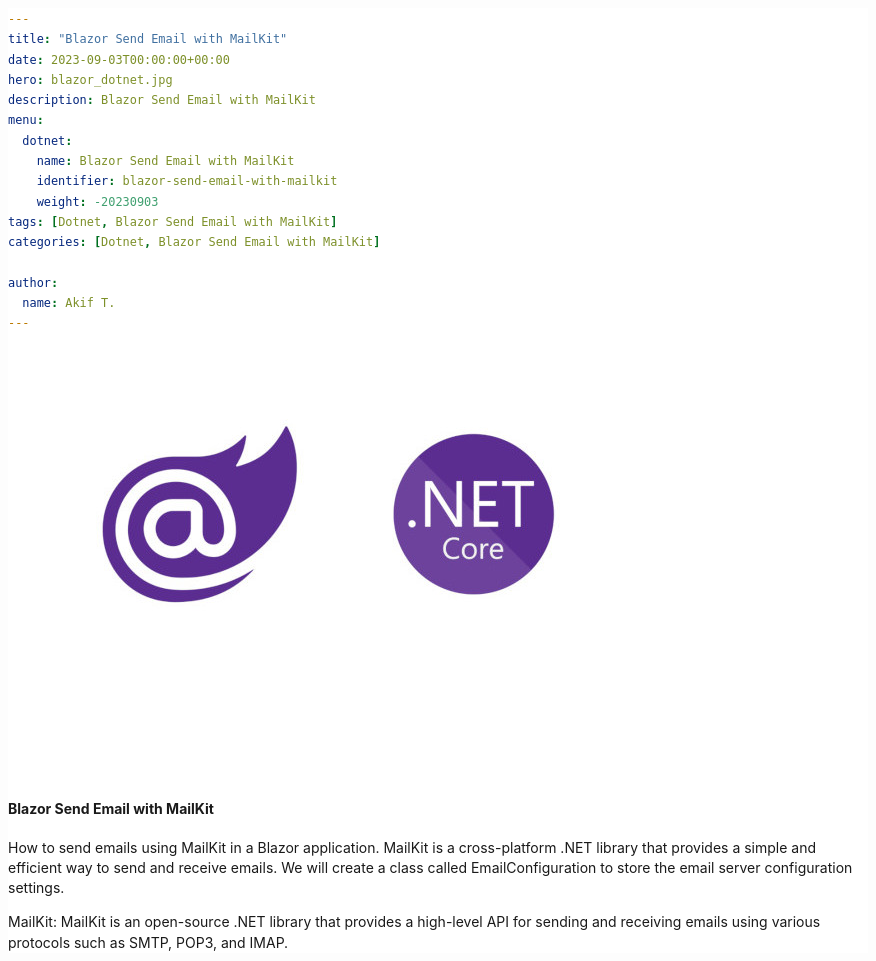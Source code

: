```yaml
---
title: "Blazor Send Email with MailKit"
date: 2023-09-03T00:00:00+00:00
hero: blazor_dotnet.jpg
description: Blazor Send Email with MailKit
menu:
  dotnet:
    name: Blazor Send Email with MailKit
    identifier: blazor-send-email-with-mailkit
    weight: -20230903
tags: [Dotnet, Blazor Send Email with MailKit]
categories: [Dotnet, Blazor Send Email with MailKit]

author:
  name: Akif T.
---
```


<p class="d-flex justify-content-center">
<img src="blazor_dotnet.jpg" alt="blazor_dotnet" title="blazor_dotnet"><br>
<p>

#### **Blazor Send Email with MailKit**
How to send emails using MailKit in a Blazor application. MailKit is a cross-platform .NET library that provides a simple and efficient way to send and receive emails. We will create a class called EmailConfiguration to store the email server configuration settings.

MailKit: MailKit is an open-source .NET library that provides a high-level API for sending and receiving emails using various protocols such as SMTP, POP3, and IMAP.
